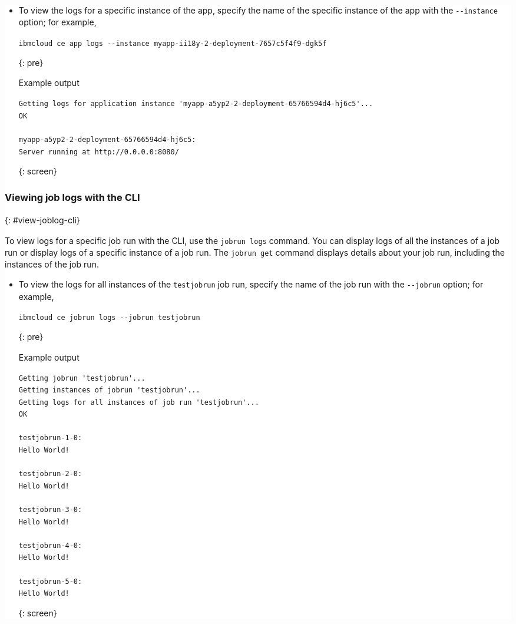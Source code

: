 * To view the logs for a specific instance of the app, specify the name of the specific instance of the app with the `--instance` option; for example, 

    ```txt
    ibmcloud ce app logs --instance myapp-ii18y-2-deployment-7657c5f4f9-dgk5f 
    ```
    {: pre}

    Example output

    ```txt
    Getting logs for application instance 'myapp-a5yp2-2-deployment-65766594d4-hj6c5'...
    OK

    myapp-a5yp2-2-deployment-65766594d4-hj6c5:
    Server running at http://0.0.0.0:8080/
    ```
    {: screen}

### Viewing job logs with the CLI
{: #view-joblog-cli}

To view logs for a specific job run with the CLI, use the `jobrun logs` command. You can display logs of all the instances of a job run or display logs of a specific instance of a job run. The `jobrun get` command displays details about your job run, including the instances of the job run. 

* To view the logs for all instances of the `testjobrun` job run, specify the name of the job run with the `--jobrun` option; for example, 

    ```txt
    ibmcloud ce jobrun logs --jobrun testjobrun
    ```
    {: pre}

    Example output

    ```txt
    Getting jobrun 'testjobrun'...
    Getting instances of jobrun 'testjobrun'...
    Getting logs for all instances of job run 'testjobrun'...
    OK

    testjobrun-1-0:
    Hello World!

    testjobrun-2-0:
    Hello World!

    testjobrun-3-0:
    Hello World!

    testjobrun-4-0:
    Hello World!

    testjobrun-5-0:
    Hello World!
    ```
    {: screen}
